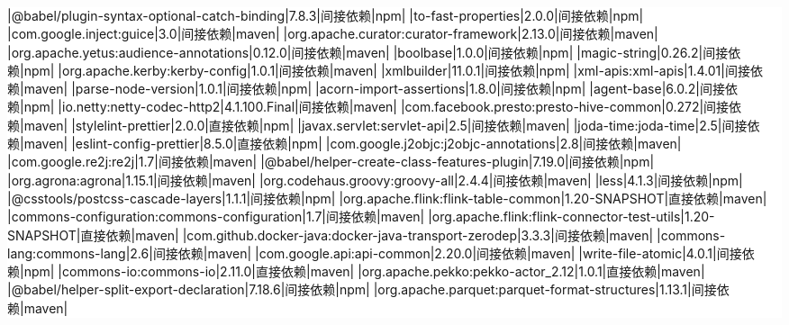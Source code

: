 |@babel/plugin-syntax-optional-catch-binding|7.8.3|间接依赖|npm|
|to-fast-properties|2.0.0|间接依赖|npm|
|com.google.inject:guice|3.0|间接依赖|maven|
|org.apache.curator:curator-framework|2.13.0|间接依赖|maven|
|org.apache.yetus:audience-annotations|0.12.0|间接依赖|maven|
|boolbase|1.0.0|间接依赖|npm|
|magic-string|0.26.2|间接依赖|npm|
|org.apache.kerby:kerby-config|1.0.1|间接依赖|maven|
|xmlbuilder|11.0.1|间接依赖|npm|
|xml-apis:xml-apis|1.4.01|间接依赖|maven|
|parse-node-version|1.0.1|间接依赖|npm|
|acorn-import-assertions|1.8.0|间接依赖|npm|
|agent-base|6.0.2|间接依赖|npm|
|io.netty:netty-codec-http2|4.1.100.Final|间接依赖|maven|
|com.facebook.presto:presto-hive-common|0.272|间接依赖|maven|
|stylelint-prettier|2.0.0|直接依赖|npm|
|javax.servlet:servlet-api|2.5|间接依赖|maven|
|joda-time:joda-time|2.5|间接依赖|maven|
|eslint-config-prettier|8.5.0|直接依赖|npm|
|com.google.j2objc:j2objc-annotations|2.8|间接依赖|maven|
|com.google.re2j:re2j|1.7|间接依赖|maven|
|@babel/helper-create-class-features-plugin|7.19.0|间接依赖|npm|
|org.agrona:agrona|1.15.1|间接依赖|maven|
|org.codehaus.groovy:groovy-all|2.4.4|间接依赖|maven|
|less|4.1.3|间接依赖|npm|
|@csstools/postcss-cascade-layers|1.1.1|间接依赖|npm|
|org.apache.flink:flink-table-common|1.20-SNAPSHOT|直接依赖|maven|
|commons-configuration:commons-configuration|1.7|间接依赖|maven|
|org.apache.flink:flink-connector-test-utils|1.20-SNAPSHOT|直接依赖|maven|
|com.github.docker-java:docker-java-transport-zerodep|3.3.3|间接依赖|maven|
|commons-lang:commons-lang|2.6|间接依赖|maven|
|com.google.api:api-common|2.20.0|间接依赖|maven|
|write-file-atomic|4.0.1|间接依赖|npm|
|commons-io:commons-io|2.11.0|直接依赖|maven|
|org.apache.pekko:pekko-actor_2.12|1.0.1|直接依赖|maven|
|@babel/helper-split-export-declaration|7.18.6|间接依赖|npm|
|org.apache.parquet:parquet-format-structures|1.13.1|间接依赖|maven|